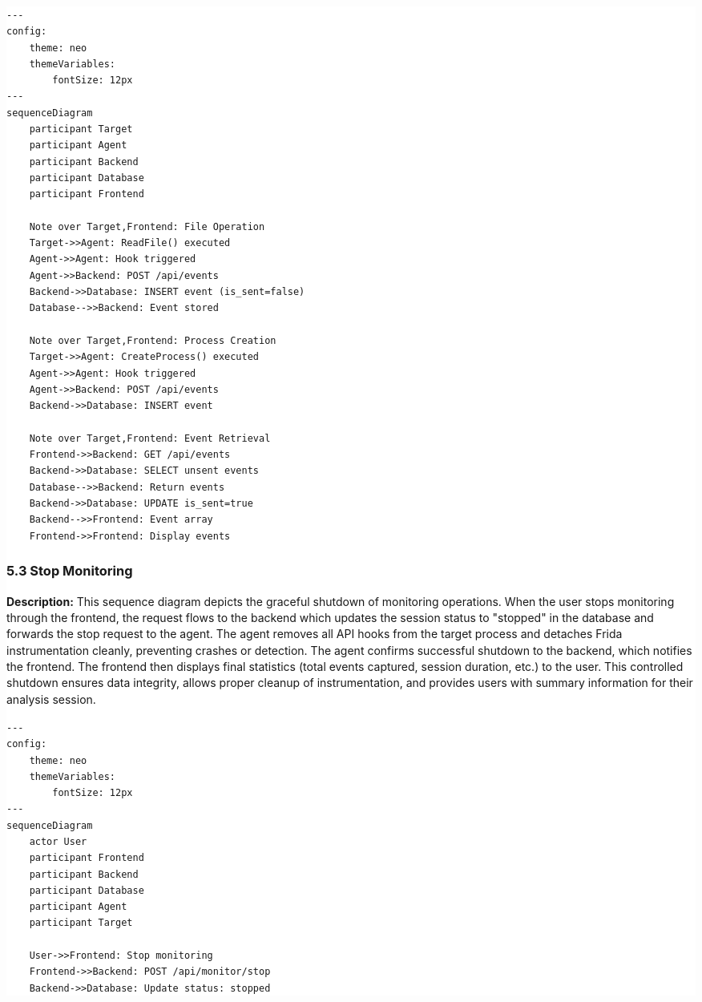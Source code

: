 ```mermaid
---
config:
    theme: neo
    themeVariables:
        fontSize: 12px
---
sequenceDiagram
    participant Target
    participant Agent
    participant Backend
    participant Database
    participant Frontend
    
    Note over Target,Frontend: File Operation
    Target->>Agent: ReadFile() executed
    Agent->>Agent: Hook triggered
    Agent->>Backend: POST /api/events
    Backend->>Database: INSERT event (is_sent=false)
    Database-->>Backend: Event stored
    
    Note over Target,Frontend: Process Creation
    Target->>Agent: CreateProcess() executed
    Agent->>Agent: Hook triggered
    Agent->>Backend: POST /api/events
    Backend->>Database: INSERT event
    
    Note over Target,Frontend: Event Retrieval
    Frontend->>Backend: GET /api/events
    Backend->>Database: SELECT unsent events
    Database-->>Backend: Return events
    Backend->>Database: UPDATE is_sent=true
    Backend-->>Frontend: Event array
    Frontend->>Frontend: Display events
```

### 5.3 Stop Monitoring

**Description:** This sequence diagram depicts the graceful shutdown of monitoring operations. When the user stops monitoring through the frontend, the request flows to the backend which updates the session status to "stopped" in the database and forwards the stop request to the agent. The agent removes all API hooks from the target process and detaches Frida instrumentation cleanly, preventing crashes or detection. The agent confirms successful shutdown to the backend, which notifies the frontend. The frontend then displays final statistics (total events captured, session duration, etc.) to the user. This controlled shutdown ensures data integrity, allows proper cleanup of instrumentation, and provides users with summary information for their analysis session.

```mermaid
---
config:
    theme: neo
    themeVariables:
        fontSize: 12px
---
sequenceDiagram
    actor User
    participant Frontend
    participant Backend
    participant Database
    participant Agent
    participant Target
    
    User->>Frontend: Stop monitoring
    Frontend->>Backend: POST /api/monitor/stop
    Backend->>Database: Update status: stopped
```